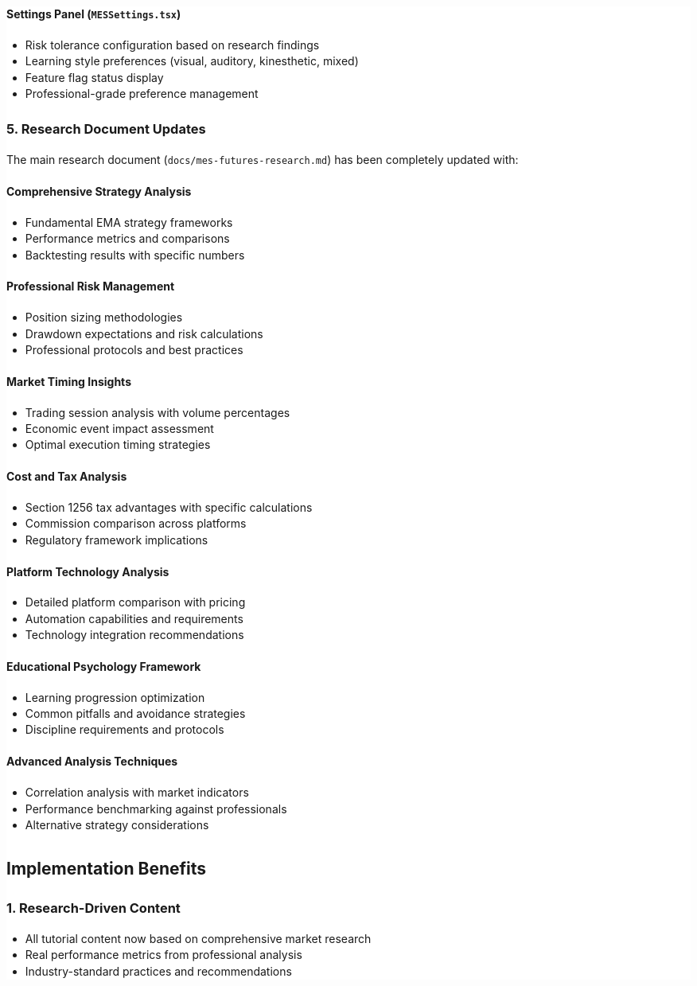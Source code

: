 #### Settings Panel (`MESSettings.tsx`)
- Risk tolerance configuration based on research findings
- Learning style preferences (visual, auditory, kinesthetic, mixed)
- Feature flag status display
- Professional-grade preference management

### 5. Research Document Updates

The main research document (`docs/mes-futures-research.md`) has been completely updated with:

#### Comprehensive Strategy Analysis
- Fundamental EMA strategy frameworks
- Performance metrics and comparisons
- Backtesting results with specific numbers

#### Professional Risk Management
- Position sizing methodologies
- Drawdown expectations and risk calculations
- Professional protocols and best practices

#### Market Timing Insights
- Trading session analysis with volume percentages
- Economic event impact assessment
- Optimal execution timing strategies

#### Cost and Tax Analysis
- Section 1256 tax advantages with specific calculations
- Commission comparison across platforms
- Regulatory framework implications

#### Platform Technology Analysis
- Detailed platform comparison with pricing
- Automation capabilities and requirements
- Technology integration recommendations

#### Educational Psychology Framework
- Learning progression optimization
- Common pitfalls and avoidance strategies
- Discipline requirements and protocols

#### Advanced Analysis Techniques
- Correlation analysis with market indicators
- Performance benchmarking against professionals
- Alternative strategy considerations

## Implementation Benefits

### 1. Research-Driven Content
- All tutorial content now based on comprehensive market research
- Real performance metrics from professional analysis
- Industry-standard practices and recommendations
